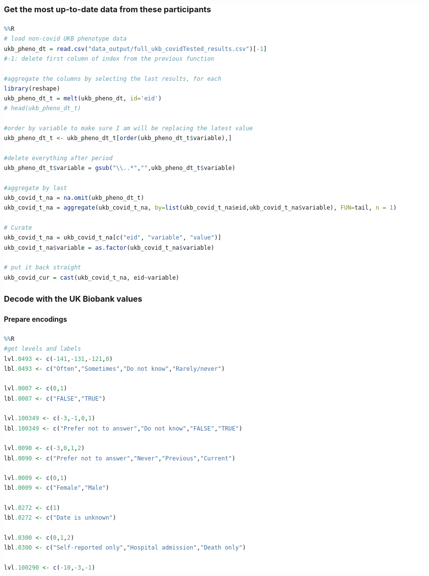 
### Get the most up-to-date data from these participants



```r
%%R
# load non-covid UKB phenotype data
ukb_pheno_dt = read.csv("data_output/full_ukb_covidTested_results.csv")[-1]
#-1: delete first column of index from the previous function

#aggregate the columns by selecting the last results, for each 
library(reshape)
ukb_pheno_dt_t = melt(ukb_pheno_dt, id='eid')
# head(ukb_pheno_dt_t)

#order by variable to make sure I am will be replacing the latest value 
ukb_pheno_dt_t <- ukb_pheno_dt_t[order(ukb_pheno_dt_t$variable),] 

#delete everything after period 
ukb_pheno_dt_t$variable = gsub("\\..*","",ukb_pheno_dt_t$variable)

#aggregate by last 
ukb_covid_t_na = na.omit(ukb_pheno_dt_t)
ukb_covid_t_na = aggregate(ukb_covid_t_na, by=list(ukb_covid_t_na$eid,ukb_covid_t_na$variable), FUN=tail, n = 1)

# Curate
ukb_covid_t_na = ukb_covid_t_na[c("eid", "variable", "value")]
ukb_covid_t_na$variable = as.factor(ukb_covid_t_na$variable)

# put it back straight 
ukb_covid_cur = cast(ukb_covid_t_na, eid~variable)

```

### Decode with the UK Biobank values

#### Prepare encodings


```r
%%R
#get levels and labels 
lvl.0493 <- c(-141,-131,-121,0)
lbl.0493 <- c("Often","Sometimes","Do not know","Rarely/never")

lvl.0007 <- c(0,1)
lbl.0007 <- c("FALSE","TRUE")

lvl.100349 <- c(-3,-1,0,1)
lbl.100349 <- c("Prefer not to answer","Do not know","FALSE","TRUE")

lvl.0090 <- c(-3,0,1,2)
lbl.0090 <- c("Prefer not to answer","Never","Previous","Current")

lvl.0009 <- c(0,1)
lbl.0009 <- c("Female","Male")

lvl.0272 <- c(1)
lbl.0272 <- c("Date is unknown")

lvl.0300 <- c(0,1,2)
lbl.0300 <- c("Self-reported only","Hospital admission","Death only")

lvl.100290 <- c(-10,-3,-1)
```